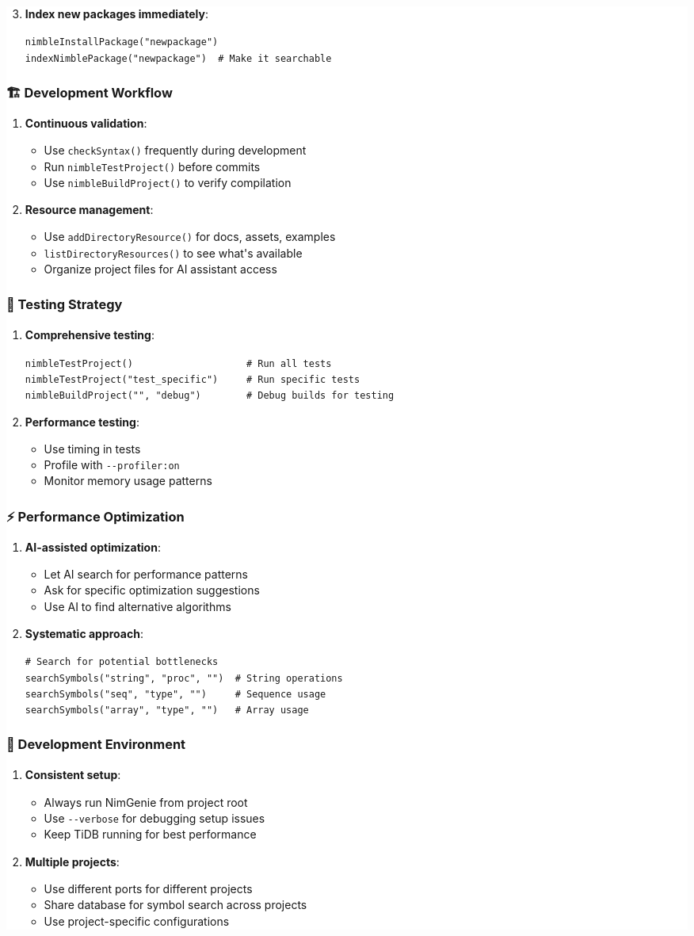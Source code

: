 3. **Index new packages immediately**:
   ```
   nimbleInstallPackage("newpackage")
   indexNimblePackage("newpackage")  # Make it searchable
   ```

### 🏗️ Development Workflow

1. **Continuous validation**:
   - Use `checkSyntax()` frequently during development
   - Run `nimbleTestProject()` before commits
   - Use `nimbleBuildProject()` to verify compilation

2. **Resource management**:
   - Use `addDirectoryResource()` for docs, assets, examples
   - `listDirectoryResources()` to see what's available
   - Organize project files for AI assistant access

### 🧪 Testing Strategy

1. **Comprehensive testing**:
   ```
   nimbleTestProject()                    # Run all tests
   nimbleTestProject("test_specific")     # Run specific tests
   nimbleBuildProject("", "debug")        # Debug builds for testing
   ```

2. **Performance testing**:
   - Use timing in tests
   - Profile with `--profiler:on`
   - Monitor memory usage patterns

### ⚡ Performance Optimization

1. **AI-assisted optimization**:
   - Let AI search for performance patterns
   - Ask for specific optimization suggestions
   - Use AI to find alternative algorithms

2. **Systematic approach**:
   ```
   # Search for potential bottlenecks
   searchSymbols("string", "proc", "")  # String operations
   searchSymbols("seq", "type", "")     # Sequence usage
   searchSymbols("array", "type", "")   # Array usage
   ```

### 🔧 Development Environment

1. **Consistent setup**:
   - Always run NimGenie from project root
   - Use `--verbose` for debugging setup issues
   - Keep TiDB running for best performance

2. **Multiple projects**:
   - Use different ports for different projects
   - Share database for symbol search across projects
   - Use project-specific configurations
